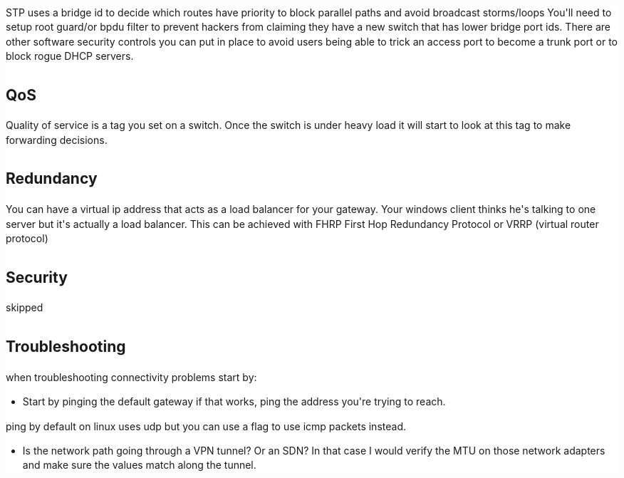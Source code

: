 STP uses a bridge id to decide which routes have priority to block parallel paths and avoid broadcast storms/loops
You'll need to setup root guard/or bpdu filter to prevent hackers from claiming they have a new switch that has lower bridge port ids. There are other software security controls you can put in place to avoid users being able to trick an access port to become a trunk port or to block rogue DHCP servers.  

## QoS

Quality of service is a tag you set on a switch. Once the switch is under heavy load it will start to look at this tag to make forwarding decisions. 

## Redundancy

You can have a virtual ip address that acts as a load balancer for your gateway. Your windows client thinks he's talking to one server but it's actually a load balancer. This can be achieved with FHRP First Hop Redundancy Protocol or VRRP (virtual router protocol)

## Security

skipped 

## Troubleshooting

when troubleshooting connectivity problems start by: 

- Start by pinging the default gateway if that works, ping the address you're trying to reach. 

ping by default on linux uses udp but you can use a flag to use icmp packets instead. 

- Is the network path going through a VPN tunnel? Or an SDN? In that case I would verify the MTU on those network adapters and make sure the values match along the tunnel. 
